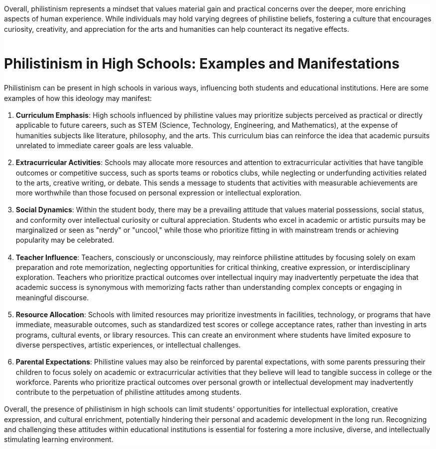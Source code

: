 Overall, philistinism represents a mindset that values material gain and practical concerns over the deeper, more enriching aspects of human experience. While individuals may hold varying degrees of philistine beliefs, fostering a culture that encourages curiosity, creativity, and appreciation for the arts and humanities can help counteract its negative effects.

# Philistinism in High Schools: Examples and Manifestations

Philistinism can be present in high schools in various ways, influencing both students and educational institutions. Here are some examples of how this ideology may manifest:

1. **Curriculum Emphasis**: High schools influenced by philistine values may prioritize subjects perceived as practical or directly applicable to future careers, such as STEM (Science, Technology, Engineering, and Mathematics), at the expense of humanities subjects like literature, philosophy, and the arts. This curriculum bias can reinforce the idea that academic pursuits unrelated to immediate career goals are less valuable.

2. **Extracurricular Activities**: Schools may allocate more resources and attention to extracurricular activities that have tangible outcomes or competitive success, such as sports teams or robotics clubs, while neglecting or underfunding activities related to the arts, creative writing, or debate. This sends a message to students that activities with measurable achievements are more worthwhile than those focused on personal expression or intellectual exploration.

3. **Social Dynamics**: Within the student body, there may be a prevailing attitude that values material possessions, social status, and conformity over intellectual curiosity or cultural appreciation. Students who excel in academic or artistic pursuits may be marginalized or seen as "nerdy" or "uncool," while those who prioritize fitting in with mainstream trends or achieving popularity may be celebrated.

4. **Teacher Influence**: Teachers, consciously or unconsciously, may reinforce philistine attitudes by focusing solely on exam preparation and rote memorization, neglecting opportunities for critical thinking, creative expression, or interdisciplinary exploration. Teachers who prioritize practical outcomes over intellectual inquiry may inadvertently perpetuate the idea that academic success is synonymous with memorizing facts rather than understanding complex concepts or engaging in meaningful discourse.

5. **Resource Allocation**: Schools with limited resources may prioritize investments in facilities, technology, or programs that have immediate, measurable outcomes, such as standardized test scores or college acceptance rates, rather than investing in arts programs, cultural events, or library resources. This can create an environment where students have limited exposure to diverse perspectives, artistic experiences, or intellectual challenges.

6. **Parental Expectations**: Philistine values may also be reinforced by parental expectations, with some parents pressuring their children to focus solely on academic or extracurricular activities that they believe will lead to tangible success in college or the workforce. Parents who prioritize practical outcomes over personal growth or intellectual development may inadvertently contribute to the perpetuation of philistine attitudes among students.

Overall, the presence of philistinism in high schools can limit students' opportunities for intellectual exploration, creative expression, and cultural enrichment, potentially hindering their personal and academic development in the long run. Recognizing and challenging these attitudes within educational institutions is essential for fostering a more inclusive, diverse, and intellectually stimulating learning environment.

